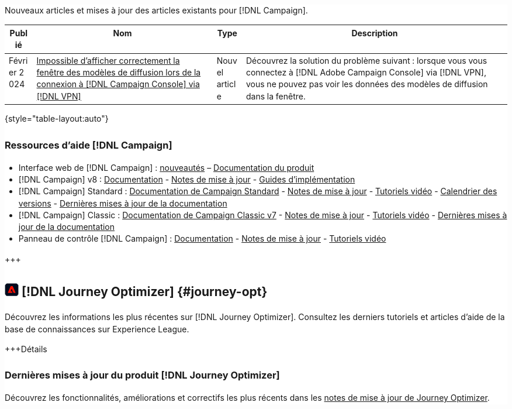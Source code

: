 Nouveaux articles et mises à jour des articles existants pour [!DNL Campaign].

| Publié | Nom | Type | Description |
|---------|----|----|-----------|
| Février 2024 | [Impossible d’afficher correctement la fenêtre des modèles de diffusion lors de la connexion à  [!DNL Campaign Console]  via  [!DNL VPN]](https://experienceleague.adobe.com/docs/experience-cloud-kcs/kbarticles/KA-23622.html?lang=fr) | Nouvel article | Découvrez la solution du problème suivant : lorsque vous vous connectez à [!DNL Adobe Campaign Console] via [!DNL VPN], vous ne pouvez pas voir les données des modèles de diffusion dans la fenêtre. |

{style="table-layout:auto"}

### Ressources d’aide [!DNL Campaign]

* Interface web de [!DNL Campaign] : [nouveautés](https://experienceleague.adobe.com/docs/campaign-web/v8/whats-new.html?lang=fr) – [Documentation du produit](https://experienceleague.adobe.com/docs/campaign-web/v8/campaign-web-home.html?lang=fr)
* [!DNL Campaign] v8 : [Documentation](https://experienceleague.adobe.com/docs/campaign/campaign-v8/campaign-home.html?lang=fr) - [Notes de mise à jour](https://experienceleague.adobe.com/docs/campaign/campaign-v8/new/whats-new.html?lang=fr) - [Guides d’implémentation](https://experienceleague.adobe.com/docs/campaign/campaign-v8/config/implement/implement.html?lang=fr)
* [!DNL Campaign] Standard : [Documentation de Campaign Standard](https://experienceleague.adobe.com/docs/campaign-standard/using/campaign-standard-home.html?lang=fr) - [Notes de mise à jour](https://experienceleague.adobe.com/docs/campaign-standard/using/release-notes/release-notes.html?lang=fr) - [Tutoriels vidéo](https://experienceleague.adobe.com/docs/campaign-standard-learn/tutorials/overview.html?lang=fr) - [Calendrier des versions](https://experienceleague.adobe.com/docs/campaign-standard/using/release-notes/release-planning.html?lang=fr) - [Dernières mises à jour de la documentation](https://experienceleague.adobe.com/fr/docs/campaign-standard/using/campaign-standard-home)
* [!DNL Campaign] Classic : [Documentation de Campaign Classic v7](https://experienceleague.adobe.com/docs/campaign-classic/using/campaign-classic-home.html?lang=fr) - [Notes de mise à jour](https://experienceleague.adobe.com/docs/campaign-classic/using/release-notes/latest-release.html?lang=fr) - [Tutoriels vidéo](https://experienceleague.adobe.com/docs/campaign-classic-learn/tutorials/overview.html?lang=fr) - [Dernières mises à jour de la documentation](https://experienceleague.adobe.com/docs/campaign-classic/using/documentation-updates.html?lang=fr)
* Panneau de contrôle [!DNL Campaign] : [Documentation](https://experienceleague.adobe.com/docs/control-panel/using/control-panel-home.html?lang=fr) - [Notes de mise à jour](https://experienceleague.adobe.com/docs/control-panel/using/release-notes/release-notes.html?lang=fr) - [Tutoriels vidéo](https://experienceleague.adobe.com/docs/control-panel-learn/tutorials/control-panel-overview.html?lang=fr)

+++

## ![Icône](/assets/experience_platform_appicon_24.png) [!DNL Journey Optimizer] {#journey-opt}

Découvrez les informations les plus récentes sur [!DNL Journey Optimizer]. Consultez les derniers tutoriels et articles d’aide de la base de connaissances sur Experience League.

+++Détails

### Dernières mises à jour du produit [!DNL Journey Optimizer]

Découvrez les fonctionnalités, améliorations et correctifs les plus récents dans les [notes de mise à jour de Journey Optimizer](https://experienceleague.adobe.com/docs/journey-optimizer/using/whats-new/release-notes.html?lang=fr).
